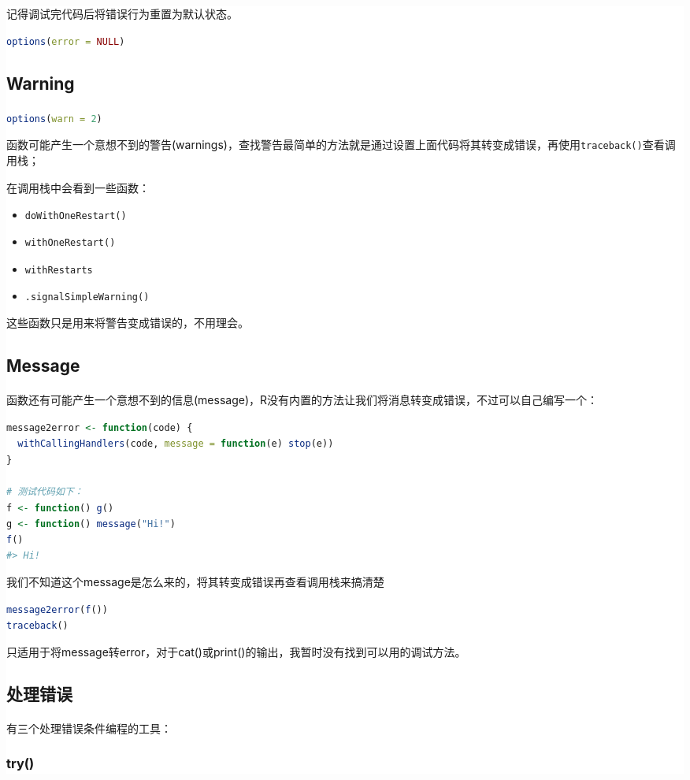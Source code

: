 记得调试完代码后将错误行为重置为默认状态。

```R
options(error = NULL)
```

## Warning

```R
options(warn = 2)
```


函数可能产生一个意想不到的警告(warnings)，查找警告最简单的方法就是通过设置上面代码将其转变成错误，再使用`traceback()`查看调用栈；

在调用栈中会看到一些函数：

- `doWithOneRestart()`

- `withOneRestart()`

- `withRestarts`

- `.signalSimpleWarning()`

这些函数只是用来将警告变成错误的，不用理会。

## Message

函数还有可能产生一个意想不到的信息(message)，R没有内置的方法让我们将消息转变成错误，不过可以自己编写一个：

```R
message2error <- function(code) {
  withCallingHandlers(code, message = function(e) stop(e))
}

# 测试代码如下：
f <- function() g()
g <- function() message("Hi!")
f()
#> Hi!
```

我们不知道这个message是怎么来的，将其转变成错误再查看调用栈来搞清楚

```R
message2error(f())
traceback()
```

只适用于将message转error，对于cat()或print()的输出，我暂时没有找到可以用的调试方法。

## 处理错误

有三个处理错误条件编程的工具：

### try()
